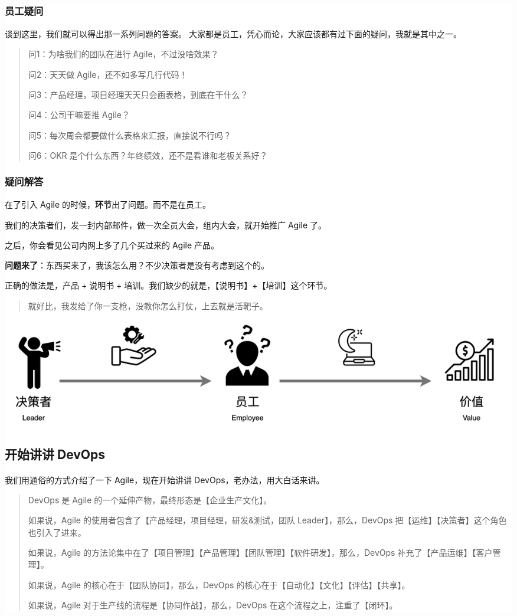 ### 员工疑问
谈到这里，我们就可以得出那一系列问题的答案。
大家都是员工，凭心而论，大家应该都有过下面的疑问，我就是其中之一。

> 问1：为啥我们的团队在进行 Agile，不过没啥效果？
> 
> 问2：天天做 Agile，还不如多写几行代码！
>
> 问3：产品经理，项目经理天天只会画表格，到底在干什么？
>
> 问4：公司干嘛要推 Agile？
> 
> 问5：每次周会都要做什么表格来汇报，直接说不行吗？
>
> 问6：OKR 是个什么东西？年终绩效，还不是看谁和老板关系好？

### 疑问解答
在了引入 Agile 的时候，**环节**出了问题。而不是在员工。

我们的决策者们，发一封内部邮件，做一次全员大会，组内大会，就开始推广 Agile 了。

之后，你会看见公司内网上多了几个买过来的 Agile 产品。

**问题来了**：东西买来了，我该怎么用？不少决策者是没有考虑到这个的。

正确的做法是，产品 + 说明书 + 培训。我们缺少的就是，【说明书】+【培训】这个环节。

> 就好比，我发给了你一支枪，没教你怎么打仗，上去就是活靶子。

![image](img/agile-prob-answer.png)

## 开始讲讲 DevOps
我们用通俗的方式介绍了一下 Agile，现在开始讲讲 DevOps，老办法，用大白话来讲。

> DevOps 是 Agile 的一个延伸产物，最终形态是【企业生产文化】。
> 
> 如果说，Agile 的使用者包含了【产品经理，项目经理，研发&测试，团队 Leader】，那么，DevOps 把【运维】【决策者】这个角色也引入了进来。
>
> 如果说，Agile 的方法论集中在了【项目管理】【产品管理】【团队管理】【软件研发】，那么，DevOps 补充了【产品运维】【客户管理】。
>
> 如果说，Agile 的核心在于【团队协同】，那么，DevOps 的核心在于【自动化】【文化】【评估】【共享】。
> 
> 如果说，Agile 对于生产线的流程是【协同作战】，那么，DevOps 在这个流程之上，注重了【闭环】。
